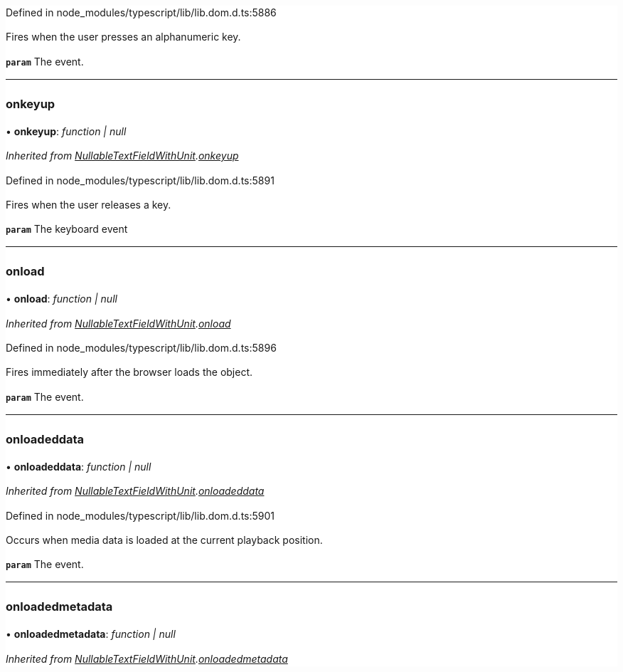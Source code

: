 Defined in node_modules/typescript/lib/lib.dom.d.ts:5886

Fires when the user presses an alphanumeric key.

**`param`** The event.

___

###  onkeyup

• **onkeyup**: *function | null*

*Inherited from [NullableTextFieldWithUnit](_nullable_textfield_with_unit_.nullabletextfieldwithunit.md).[onkeyup](_nullable_textfield_with_unit_.nullabletextfieldwithunit.md#onkeyup)*

Defined in node_modules/typescript/lib/lib.dom.d.ts:5891

Fires when the user releases a key.

**`param`** The keyboard event

___

###  onload

• **onload**: *function | null*

*Inherited from [NullableTextFieldWithUnit](_nullable_textfield_with_unit_.nullabletextfieldwithunit.md).[onload](_nullable_textfield_with_unit_.nullabletextfieldwithunit.md#onload)*

Defined in node_modules/typescript/lib/lib.dom.d.ts:5896

Fires immediately after the browser loads the object.

**`param`** The event.

___

###  onloadeddata

• **onloadeddata**: *function | null*

*Inherited from [NullableTextFieldWithUnit](_nullable_textfield_with_unit_.nullabletextfieldwithunit.md).[onloadeddata](_nullable_textfield_with_unit_.nullabletextfieldwithunit.md#onloadeddata)*

Defined in node_modules/typescript/lib/lib.dom.d.ts:5901

Occurs when media data is loaded at the current playback position.

**`param`** The event.

___

###  onloadedmetadata

• **onloadedmetadata**: *function | null*

*Inherited from [NullableTextFieldWithUnit](_nullable_textfield_with_unit_.nullabletextfieldwithunit.md).[onloadedmetadata](_nullable_textfield_with_unit_.nullabletextfieldwithunit.md#onloadedmetadata)*
